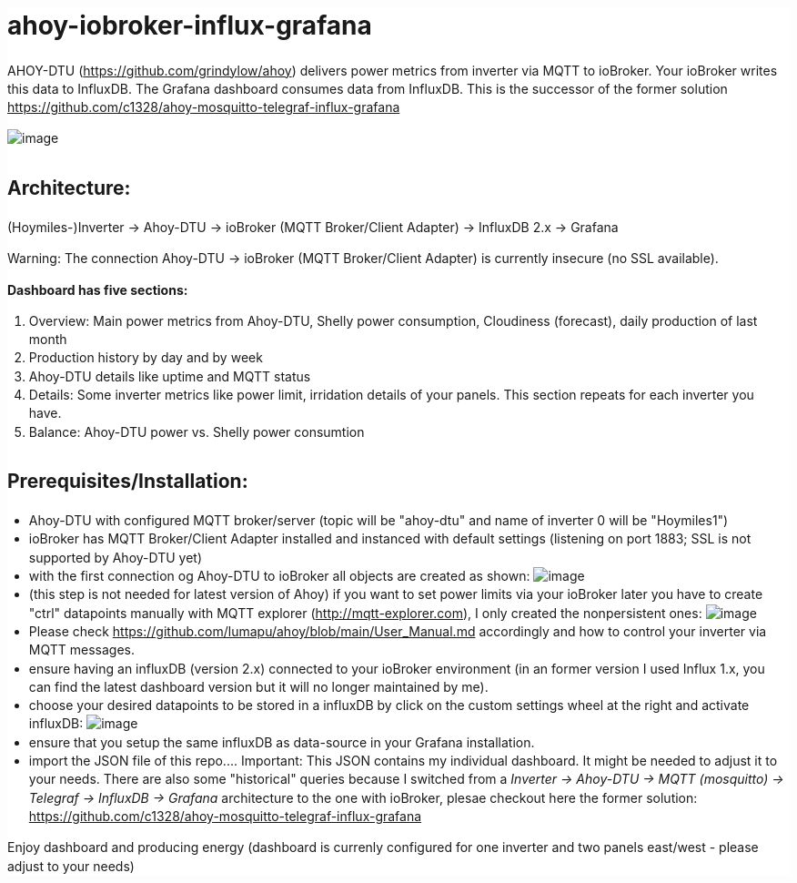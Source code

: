 # ahoy-iobroker-influx-grafana
AHOY-DTU (https://github.com/grindylow/ahoy) delivers power metrics from inverter via MQTT to ioBroker. Your ioBroker writes this data to InfluxDB. The Grafana dashboard consumes data from InfluxDB. This is the successor of the former solution https://github.com/c1328/ahoy-mosquitto-telegraf-influx-grafana

<img width="994" alt="image" src="https://user-images.githubusercontent.com/112856305/226133633-a1ee4220-c4a3-44ce-80e9-038108604e26.png">


## Architecture:
(Hoymiles-)Inverter -> Ahoy-DTU -> ioBroker (MQTT Broker/Client Adapter) -> InfluxDB 2.x -> Grafana

Warning: The connection Ahoy-DTU -> ioBroker (MQTT Broker/Client Adapter) is currently insecure (no SSL available).

**Dashboard has five sections:**
1. Overview: Main power metrics from Ahoy-DTU, Shelly power consumption, Cloudiness (forecast), daily production of last month
2. Production history by day and by week
3. Ahoy-DTU details like uptime and MQTT status
4. Details: Some inverter metrics like power limit, irridation details of your panels. This section repeats for each inverter you have.
5. Balance: Ahoy-DTU power vs. Shelly power consumtion


## Prerequisites/Installation:
* Ahoy-DTU with configured MQTT broker/server (topic will be "ahoy-dtu" and name of inverter 0 will be "Hoymiles1")
* ioBroker has MQTT Broker/Client Adapter installed and instanced with default settings (listening on port 1883; SSL is not supported by Ahoy-DTU yet)
* with the first connection og Ahoy-DTU to ioBroker all objects are created as shown: <img width="793" alt="image" src="https://user-images.githubusercontent.com/112856305/214140268-28008102-92be-45ea-9ff3-3d1d1c36e1e6.png">
* (this step is not needed for latest version of Ahoy) if you want to set power limits via your ioBroker later you have to create "ctrl" datapoints manually with MQTT explorer (http://mqtt-explorer.com), I only created the nonpersistent ones: <img width="738" alt="image" src="https://user-images.githubusercontent.com/112856305/214140843-5a8fd3dc-4549-4a01-a401-8266bcf3d96f.png">
* Please check https://github.com/lumapu/ahoy/blob/main/User_Manual.md accordingly and how to control your inverter via MQTT messages.
* ensure having an influxDB (version 2.x) connected to your ioBroker environment (in an former version I used Influx 1.x, you can find the latest dashboard version but it will no longer maintained by me).
* choose your desired datapoints to be stored in a influxDB by click on the custom settings wheel at the right and activate influxDB: <img width="1276" alt="image" src="https://user-images.githubusercontent.com/112856305/214613343-451e5a54-6fae-40a7-8f19-bc4dee00162d.png">
* ensure that you setup the same influxDB as data-source in your Grafana installation.
* import the JSON file of this repo.... Important: This JSON contains my individual dashboard. It might be needed to adjust it to your needs. There are also some "historical" queries because I switched from a _Inverter -> Ahoy-DTU -> MQTT (mosquitto) -> Telegraf -> InfluxDB -> Grafana_ architecture to the one with ioBroker, plesae checkout here the former solution: https://github.com/c1328/ahoy-mosquitto-telegraf-influx-grafana


Enjoy dashboard and producing energy (dashboard is currenly configured for one inverter and two panels east/west - please adjust to your needs)
